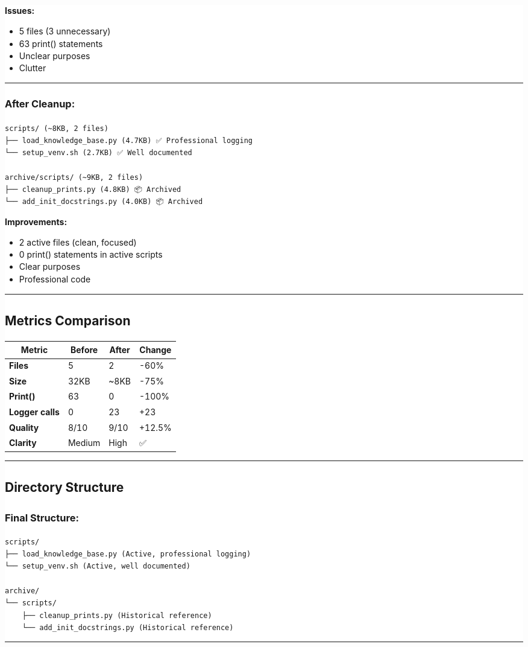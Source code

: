 **Issues:**
- 5 files (3 unnecessary)
- 63 print() statements
- Unclear purposes
- Clutter

---

### After Cleanup:
```
scripts/ (~8KB, 2 files)
├── load_knowledge_base.py (4.7KB) ✅ Professional logging
└── setup_venv.sh (2.7KB) ✅ Well documented

archive/scripts/ (~9KB, 2 files)
├── cleanup_prints.py (4.8KB) 📦 Archived
└── add_init_docstrings.py (4.0KB) 📦 Archived
```

**Improvements:**
- 2 active files (clean, focused)
- 0 print() statements in active scripts
- Clear purposes
- Professional code

---

## Metrics Comparison

| Metric | Before | After | Change |
|--------|--------|-------|--------|
| **Files** | 5 | 2 | -60% |
| **Size** | 32KB | ~8KB | -75% |
| **Print()** | 63 | 0 | -100% |
| **Logger calls** | 0 | 23 | +23 |
| **Quality** | 8/10 | 9/10 | +12.5% |
| **Clarity** | Medium | High | ✅ |

---

## Directory Structure

### Final Structure:

```
scripts/
├── load_knowledge_base.py (Active, professional logging)
└── setup_venv.sh (Active, well documented)

archive/
└── scripts/
    ├── cleanup_prints.py (Historical reference)
    └── add_init_docstrings.py (Historical reference)
```

---